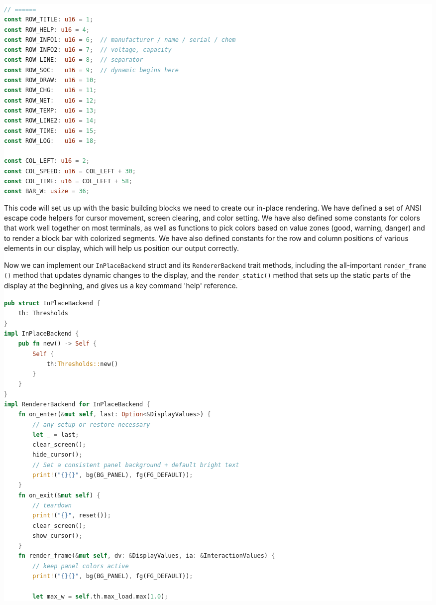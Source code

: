 ```rust
// ======
const ROW_TITLE: u16 = 1;
const ROW_HELP: u16 = 4;
const ROW_INFO1: u16 = 6;  // manufacturer / name / serial / chem
const ROW_INFO2: u16 = 7;  // voltage, capacity
const ROW_LINE:  u16 = 8;  // separator
const ROW_SOC:   u16 = 9;  // dynamic begins here
const ROW_DRAW:  u16 = 10;
const ROW_CHG:   u16 = 11;
const ROW_NET:   u16 = 12;
const ROW_TEMP:  u16 = 13;
const ROW_LINE2: u16 = 14;
const ROW_TIME:  u16 = 15;
const ROW_LOG:   u16 = 18;

const COL_LEFT: u16 = 2;
const COL_SPEED: u16 = COL_LEFT + 30;
const COL_TIME: u16 = COL_LEFT + 58;
const BAR_W: usize = 36;
```
This code will set us up with the basic building blocks we need to create our in-place rendering.  We have defined a set of ANSI escape code helpers for cursor movement, screen clearing, and color setting.  We have also defined some constants for colors that work well together on most terminals, as well as functions to pick colors based on value zones (good, warning, danger) and to render a block bar with colorized segments.
We have also defined constants for the row and column positions of various elements in our display, which will help us position our output correctly.  

Now we can implement our `InPlaceBackend` struct and its `RendererBackend` trait methods, including the all-important `render_frame()` method that updates dynamic changes to the display, and the `render_static()` method that sets up the static parts of the display at the beginning, and gives us a key command 'help' reference.

```rust
pub struct InPlaceBackend { 
    th: Thresholds
}
impl InPlaceBackend {
    pub fn new() -> Self { 
        Self {
            th:Thresholds::new()
        } 
    }
}
impl RendererBackend for InPlaceBackend {
    fn on_enter(&mut self, last: Option<&DisplayValues>) {
        // any setup or restore necessary
        let _ = last;
        clear_screen();
        hide_cursor(); 
        // Set a consistent panel background + default bright text
        print!("{}{}", bg(BG_PANEL), fg(FG_DEFAULT));        
    }
    fn on_exit(&mut self) {
        // teardown 
        print!("{}", reset());
        clear_screen();
        show_cursor(); 
    }
    fn render_frame(&mut self, dv: &DisplayValues, ia: &InteractionValues) {
        // keep panel colors active
        print!("{}{}", bg(BG_PANEL), fg(FG_DEFAULT));

        let max_w = self.th.max_load.max(1.0);
```